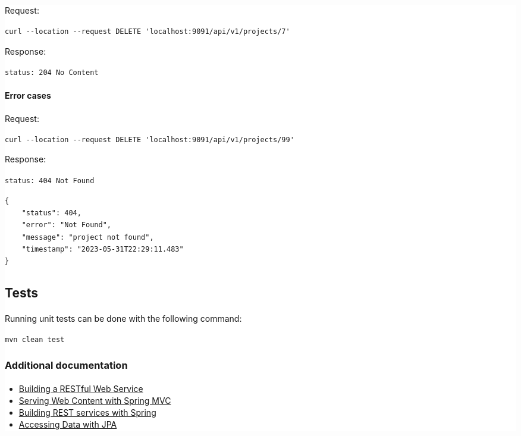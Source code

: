 Request:
````
curl --location --request DELETE 'localhost:9091/api/v1/projects/7'
```` 
Response:

`status: 204 No Content`

#### Error cases

Request:
````
curl --location --request DELETE 'localhost:9091/api/v1/projects/99'
```` 
Response:

`status: 404 Not Found`
````
{
    "status": 404,
    "error": "Not Found",
    "message": "project not found",
    "timestamp": "2023-05-31T22:29:11.483"
}
````

## Tests

Running unit tests can be done with the following command:
````
mvn clean test
````

### Additional documentation

* [Building a RESTful Web Service](https://spring.io/guides/gs/rest-service/)
* [Serving Web Content with Spring MVC](https://spring.io/guides/gs/serving-web-content/)
* [Building REST services with Spring](https://spring.io/guides/tutorials/rest/)
* [Accessing Data with JPA](https://spring.io/guides/gs/accessing-data-jpa/)

